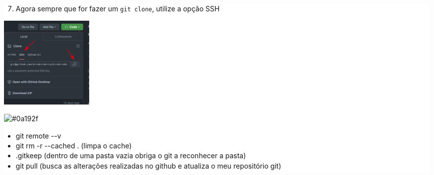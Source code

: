 7. Agora sempre que for fazer um `git clone`, utilize a opção SSH
<img src="./img/github5.png" width="20%">

![#0a192f](https://via.placeholder.com/10/0a192f?text=+)
- git remote --v
- git rm -r --cached . (limpa o cache)
- .gitkeep (dentro de uma pasta vazia obriga o git a reconhecer a pasta)
- git pull (busca as alterações realizadas no github e atualiza o meu repositório git)
